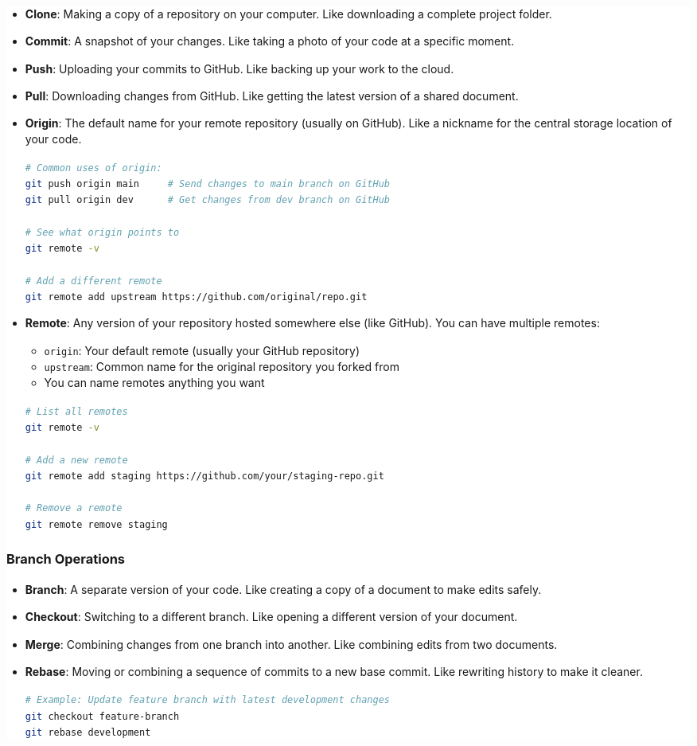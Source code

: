 - **Clone**: Making a copy of a repository on your computer. Like downloading a complete project folder.

- **Commit**: A snapshot of your changes. Like taking a photo of your code at a specific moment.

- **Push**: Uploading your commits to GitHub. Like backing up your work to the cloud.

- **Pull**: Downloading changes from GitHub. Like getting the latest version of a shared document.

- **Origin**: The default name for your remote repository (usually on GitHub). Like a nickname for the central storage location of your code.
  ```bash
  # Common uses of origin:
  git push origin main     # Send changes to main branch on GitHub
  git pull origin dev      # Get changes from dev branch on GitHub
  
  # See what origin points to
  git remote -v
  
  # Add a different remote
  git remote add upstream https://github.com/original/repo.git
  ```

- **Remote**: Any version of your repository hosted somewhere else (like GitHub). You can have multiple remotes:
  - `origin`: Your default remote (usually your GitHub repository)
  - `upstream`: Common name for the original repository you forked from
  - You can name remotes anything you want
  ```bash
  # List all remotes
  git remote -v
  
  # Add a new remote
  git remote add staging https://github.com/your/staging-repo.git
  
  # Remove a remote
  git remote remove staging
  ```

### Branch Operations
- **Branch**: A separate version of your code. Like creating a copy of a document to make edits safely.

- **Checkout**: Switching to a different branch. Like opening a different version of your document.

- **Merge**: Combining changes from one branch into another. Like combining edits from two documents.

- **Rebase**: Moving or combining a sequence of commits to a new base commit. Like rewriting history to make it cleaner.
  ```bash
  # Example: Update feature branch with latest development changes
  git checkout feature-branch
  git rebase development
  ```
